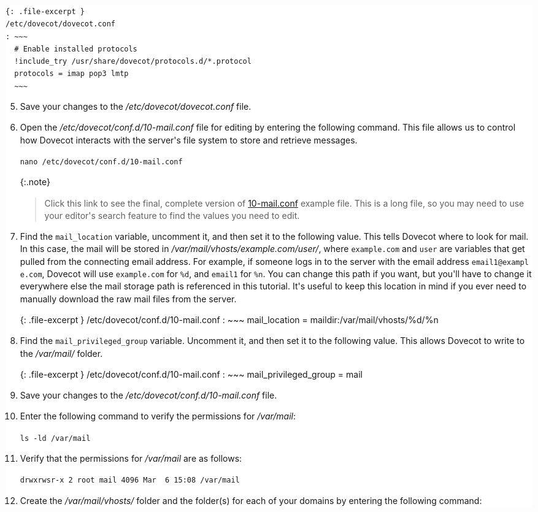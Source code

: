     {: .file-excerpt }
	/etc/dovecot/dovecot.conf
	: ~~~
	  # Enable installed protocols
	  !include_try /usr/share/dovecot/protocols.d/*.protocol
	  protocols = imap pop3 lmtp
	  ~~~
	
5.  Save your changes to the */etc/dovecot/dovecot.conf* file.
6.  Open the */etc/dovecot/conf.d/10-mail.conf* file for editing by entering the following command. This file allows us to control how Dovecot interacts with the server's file system to store and retrieve messages.

        nano /etc/dovecot/conf.d/10-mail.conf

    {:.note}
    >
    > Click this link to see the final, complete version of <a href="/docs/assets/1239-dovecot_10-mail.conf.txt" target="_blank">10-mail.conf</a> example file. This is a long file, so you may need to use your editor's search feature to find the values you need to edit.

7.  Find the `mail_location` variable, uncomment it, and then set it to the following value. This tells Dovecot where to look for mail. In this case, the mail will be stored in */var/mail/vhosts/example.com/user/*, where `example.com` and `user` are variables that get pulled from the connecting email address. For example, if someone logs in to the server with the email address `email1@example.com`, Dovecot will use `example.com` for `%d`, and `email1` for `%n`. You can change this path if you want, but you'll have to change it everywhere else the mail storage path is referenced in this tutorial. It's useful to keep this location in mind if you ever need to manually download the raw mail files from the server.

    {: .file-excerpt }
	/etc/dovecot/conf.d/10-mail.conf
	: ~~~
	  mail_location = maildir:/var/mail/vhosts/%d/%n
	  ~~~
	
8.  Find the `mail_privileged_group` variable. Uncomment it, and then set it to the following value. This allows Dovecot to write to the */var/mail/* folder.

    {: .file-excerpt }
	/etc/dovecot/conf.d/10-mail.conf
	: ~~~
	  mail_privileged_group = mail
	  ~~~
	
9.  Save your changes to the */etc/dovecot/conf.d/10-mail.conf* file.
10. Enter the following command to verify the permissions for */var/mail*:

        ls -ld /var/mail

11. Verify that the permissions for */var/mail* are as follows:

        drwxrwsr-x 2 root mail 4096 Mar  6 15:08 /var/mail

12. Create the */var/mail/vhosts/* folder and the folder(s) for each of your domains by entering the following command:
